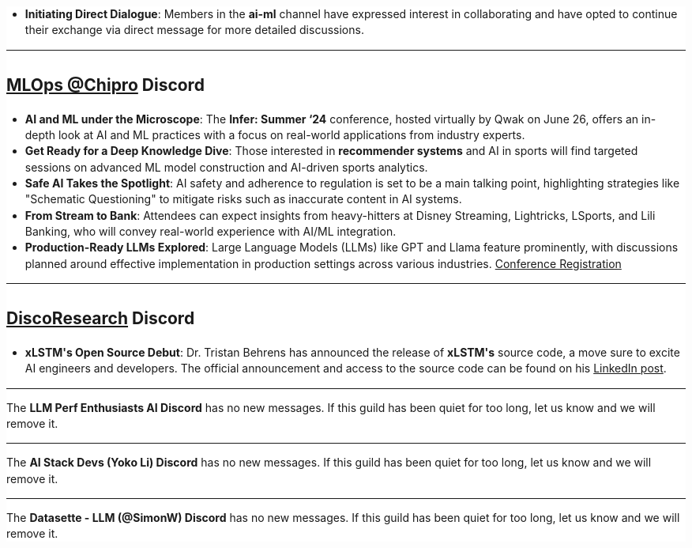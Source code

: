 - **Initiating Direct Dialogue**: Members in the **ai-ml** channel have expressed interest in collaborating and have opted to continue their exchange via direct message for more detailed discussions.



---



## [MLOps @Chipro](https://discord.com/channels/814557108065534033) Discord

- **AI and ML under the Microscope**: The **Infer: Summer ‘24** conference, hosted virtually by Qwak on June 26, offers an in-depth look at AI and ML practices with a focus on real-world applications from industry experts.
- **Get Ready for a Deep Knowledge Dive**: Those interested in **recommender systems** and AI in sports will find targeted sessions on advanced ML model construction and AI-driven sports analytics.
- **Safe AI Takes the Spotlight**: AI safety and adherence to regulation is set to be a main talking point, highlighting strategies like "Schematic Questioning" to mitigate risks such as inaccurate content in AI systems.
- **From Stream to Bank**: Attendees can expect insights from heavy-hitters at Disney Streaming, Lightricks, LSports, and Lili Banking, who will convey real-world experience with AI/ML integration.
- **Production-Ready LLMs Explored**: Large Language Models (LLMs) like GPT and Llama feature prominently, with discussions planned around effective implementation in production settings across various industries. [Conference Registration](https://tinyurl.com/j8z6s8ka)



---



## [DiscoResearch](https://discord.com/channels/1178995845727785010) Discord

- **xLSTM's Open Source Debut**: Dr. Tristan Behrens has announced the release of **xLSTM's** source code, a move sure to excite AI engineers and developers. The official announcement and access to the source code can be found on his [LinkedIn post](https://www.linkedin.com/posts/dr-tristan-behrens-734967a2_drop-everything-nxai-has-released-the-official-activity-7203659602628935682-GwOA).



---


The **LLM Perf Enthusiasts AI Discord** has no new messages. If this guild has been quiet for too long, let us know and we will remove it.


---


The **AI Stack Devs (Yoko Li) Discord** has no new messages. If this guild has been quiet for too long, let us know and we will remove it.


---


The **Datasette - LLM (@SimonW) Discord** has no new messages. If this guild has been quiet for too long, let us know and we will remove it.

